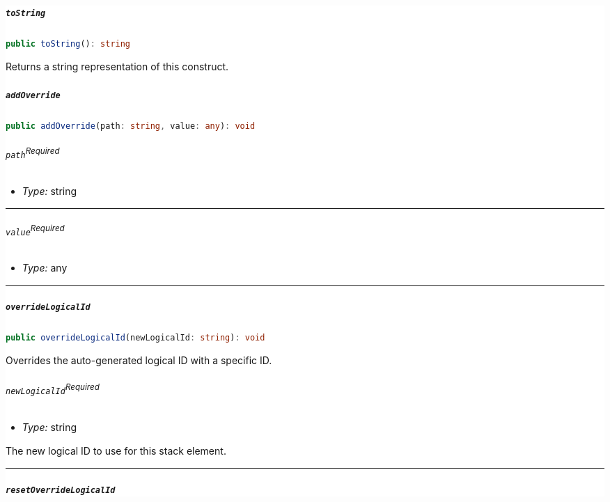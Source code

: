 
##### `toString` <a name="toString" id="@cdktf/provider-github.enterpriseActionsRunnerGroup.EnterpriseActionsRunnerGroup.toString"></a>

```typescript
public toString(): string
```

Returns a string representation of this construct.

##### `addOverride` <a name="addOverride" id="@cdktf/provider-github.enterpriseActionsRunnerGroup.EnterpriseActionsRunnerGroup.addOverride"></a>

```typescript
public addOverride(path: string, value: any): void
```

###### `path`<sup>Required</sup> <a name="path" id="@cdktf/provider-github.enterpriseActionsRunnerGroup.EnterpriseActionsRunnerGroup.addOverride.parameter.path"></a>

- *Type:* string

---

###### `value`<sup>Required</sup> <a name="value" id="@cdktf/provider-github.enterpriseActionsRunnerGroup.EnterpriseActionsRunnerGroup.addOverride.parameter.value"></a>

- *Type:* any

---

##### `overrideLogicalId` <a name="overrideLogicalId" id="@cdktf/provider-github.enterpriseActionsRunnerGroup.EnterpriseActionsRunnerGroup.overrideLogicalId"></a>

```typescript
public overrideLogicalId(newLogicalId: string): void
```

Overrides the auto-generated logical ID with a specific ID.

###### `newLogicalId`<sup>Required</sup> <a name="newLogicalId" id="@cdktf/provider-github.enterpriseActionsRunnerGroup.EnterpriseActionsRunnerGroup.overrideLogicalId.parameter.newLogicalId"></a>

- *Type:* string

The new logical ID to use for this stack element.

---

##### `resetOverrideLogicalId` <a name="resetOverrideLogicalId" id="@cdktf/provider-github.enterpriseActionsRunnerGroup.EnterpriseActionsRunnerGroup.resetOverrideLogicalId"></a>
